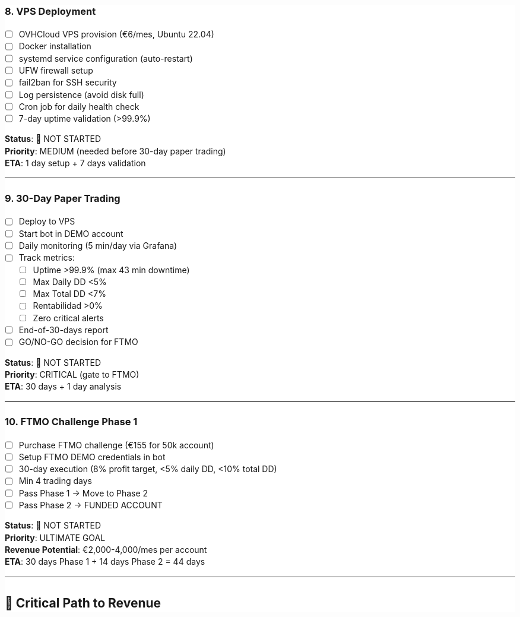 
### 8. VPS Deployment
- [ ] OVHCloud VPS provision (€6/mes, Ubuntu 22.04)
- [ ] Docker installation
- [ ] systemd service configuration (auto-restart)
- [ ] UFW firewall setup
- [ ] fail2ban for SSH security
- [ ] Log persistence (avoid disk full)
- [ ] Cron job for daily health check
- [ ] 7-day uptime validation (>99.9%)

**Status**: 🔴 NOT STARTED  
**Priority**: MEDIUM (needed before 30-day paper trading)  
**ETA**: 1 day setup + 7 days validation

---

### 9. 30-Day Paper Trading
- [ ] Deploy to VPS
- [ ] Start bot in DEMO account
- [ ] Daily monitoring (5 min/day via Grafana)
- [ ] Track metrics:
  - [ ] Uptime >99.9% (max 43 min downtime)
  - [ ] Max Daily DD <5%
  - [ ] Max Total DD <7%
  - [ ] Rentabilidad >0%
  - [ ] Zero critical alerts
- [ ] End-of-30-days report
- [ ] GO/NO-GO decision for FTMO

**Status**: 🔴 NOT STARTED  
**Priority**: CRITICAL (gate to FTMO)  
**ETA**: 30 days + 1 day analysis

---

### 10. FTMO Challenge Phase 1
- [ ] Purchase FTMO challenge (€155 for 50k account)
- [ ] Setup FTMO DEMO credentials in bot
- [ ] 30-day execution (8% profit target, <5% daily DD, <10% total DD)
- [ ] Min 4 trading days
- [ ] Pass Phase 1 → Move to Phase 2
- [ ] Pass Phase 2 → FUNDED ACCOUNT

**Status**: 🔴 NOT STARTED  
**Priority**: ULTIMATE GOAL  
**Revenue Potential**: €2,000-4,000/mes per account  
**ETA**: 30 days Phase 1 + 14 days Phase 2 = 44 days

---

## 🎯 Critical Path to Revenue
